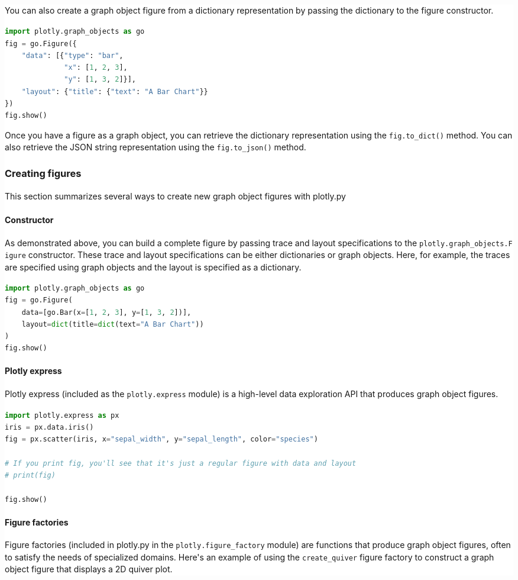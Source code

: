 You can also create a graph object figure from a dictionary representation by passing the dictionary to the figure constructor.

```python
import plotly.graph_objects as go
fig = go.Figure({
    "data": [{"type": "bar",
              "x": [1, 2, 3],
              "y": [1, 3, 2]}],
    "layout": {"title": {"text": "A Bar Chart"}}
})
fig.show()
```

Once you have a figure as a graph object, you can retrieve the dictionary representation using the `fig.to_dict()` method.  You can also retrieve the JSON string representation using the `fig.to_json()` method.


### Creating figures
This section summarizes several ways to create new graph object figures with plotly.py

#### Constructor
As demonstrated above, you can build a complete figure by passing trace and layout specifications to the `plotly.graph_objects.Figure` constructor.  These trace and layout specifications can be either dictionaries or graph objects. Here, for example, the traces are specified using graph objects and the layout is specified as a dictionary.

```python
import plotly.graph_objects as go
fig = go.Figure(
    data=[go.Bar(x=[1, 2, 3], y=[1, 3, 2])],
    layout=dict(title=dict(text="A Bar Chart"))
)
fig.show()
```

#### Plotly express
Plotly express (included as the `plotly.express` module) is a high-level data exploration API that produces graph object figures.

```python
import plotly.express as px
iris = px.data.iris()
fig = px.scatter(iris, x="sepal_width", y="sepal_length", color="species")

# If you print fig, you'll see that it's just a regular figure with data and layout
# print(fig)

fig.show()
```

#### Figure factories
Figure factories (included in plotly.py in the `plotly.figure_factory` module) are functions that produce graph object figures, often to satisfy the needs of specialized domains.  Here's an example of using the `create_quiver` figure factory to construct a graph object figure that displays a 2D quiver plot.
